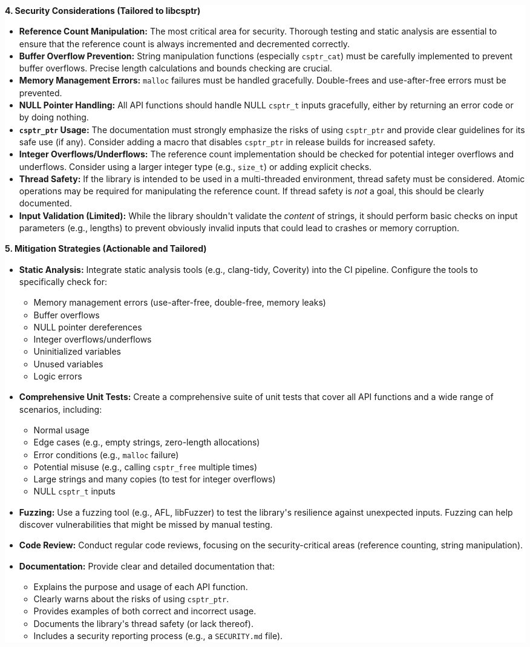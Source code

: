 **4. Security Considerations (Tailored to libcsptr)**

*   **Reference Count Manipulation:** The most critical area for security.  Thorough testing and static analysis are essential to ensure that the reference count is always incremented and decremented correctly.
*   **Buffer Overflow Prevention:** String manipulation functions (especially `csptr_cat`) must be carefully implemented to prevent buffer overflows.  Precise length calculations and bounds checking are crucial.
*   **Memory Management Errors:**  `malloc` failures must be handled gracefully.  Double-frees and use-after-free errors must be prevented.
*   **NULL Pointer Handling:** All API functions should handle NULL `csptr_t` inputs gracefully, either by returning an error code or by doing nothing.
*   **`csptr_ptr` Usage:** The documentation must strongly emphasize the risks of using `csptr_ptr` and provide clear guidelines for its safe use (if any).  Consider adding a macro that disables `csptr_ptr` in release builds for increased safety.
*   **Integer Overflows/Underflows:**  The reference count implementation should be checked for potential integer overflows and underflows.  Consider using a larger integer type (e.g., `size_t`) or adding explicit checks.
*   **Thread Safety:** If the library is intended to be used in a multi-threaded environment, thread safety must be considered.  Atomic operations may be required for manipulating the reference count.  If thread safety is *not* a goal, this should be clearly documented.
*   **Input Validation (Limited):** While the library shouldn't validate the *content* of strings, it should perform basic checks on input parameters (e.g., lengths) to prevent obviously invalid inputs that could lead to crashes or memory corruption.

**5. Mitigation Strategies (Actionable and Tailored)**

*   **Static Analysis:** Integrate static analysis tools (e.g., clang-tidy, Coverity) into the CI pipeline.  Configure the tools to specifically check for:
    *   Memory management errors (use-after-free, double-free, memory leaks)
    *   Buffer overflows
    *   NULL pointer dereferences
    *   Integer overflows/underflows
    *   Uninitialized variables
    *   Unused variables
    *   Logic errors

*   **Comprehensive Unit Tests:** Create a comprehensive suite of unit tests that cover all API functions and a wide range of scenarios, including:
    *   Normal usage
    *   Edge cases (e.g., empty strings, zero-length allocations)
    *   Error conditions (e.g., `malloc` failure)
    *   Potential misuse (e.g., calling `csptr_free` multiple times)
    *   Large strings and many copies (to test for integer overflows)
    *   NULL `csptr_t` inputs

*   **Fuzzing:** Use a fuzzing tool (e.g., AFL, libFuzzer) to test the library's resilience against unexpected inputs.  Fuzzing can help discover vulnerabilities that might be missed by manual testing.

*   **Code Review:** Conduct regular code reviews, focusing on the security-critical areas (reference counting, string manipulation).

*   **Documentation:** Provide clear and detailed documentation that:
    *   Explains the purpose and usage of each API function.
    *   Clearly warns about the risks of using `csptr_ptr`.
    *   Provides examples of both correct and incorrect usage.
    *   Documents the library's thread safety (or lack thereof).
    *   Includes a security reporting process (e.g., a `SECURITY.md` file).
